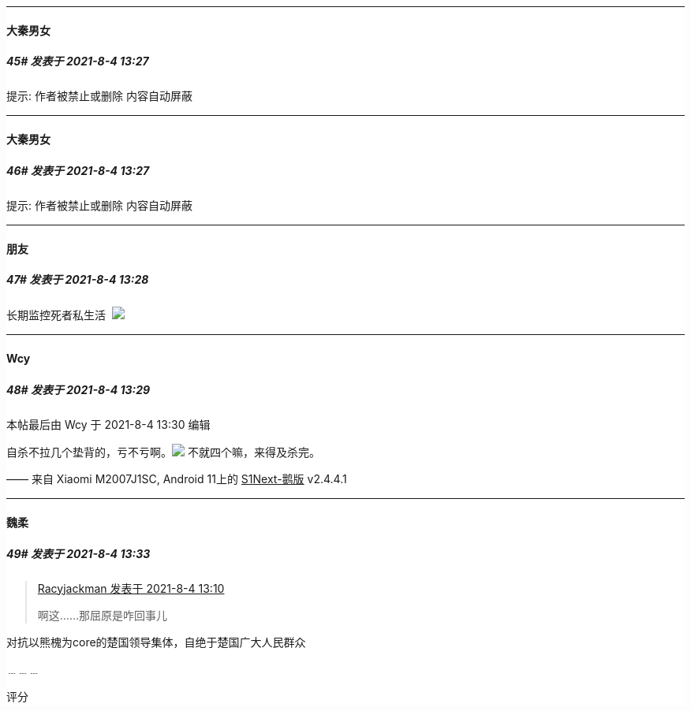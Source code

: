 
*****

####  大秦男女  
##### 45#       发表于 2021-8-4 13:27

提示: 作者被禁止或删除 内容自动屏蔽


*****

####  大秦男女  
##### 46#       发表于 2021-8-4 13:27

提示: 作者被禁止或删除 内容自动屏蔽


*****

####  朋友  
##### 47#       发表于 2021-8-4 13:28


长期监控死者私生活  <img src="https://static.saraba1st.com/image/smiley/face2017/125.png" referrerpolicy="no-referrer">


*****

####  Wcy  
##### 48#       发表于 2021-8-4 13:29


 本帖最后由 Wcy 于 2021-8-4 13:30 编辑 

自杀不拉几个垫背的，亏不亏啊。<img src="https://static.saraba1st.com/image/smiley/face2017/004.gif" referrerpolicy="no-referrer">
不就四个嘛，来得及杀完。

—— 来自 Xiaomi M2007J1SC, Android 11上的 [S1Next-鹅版](https://github.com/ykrank/S1-Next/releases) v2.4.4.1


*****

####  魏柔  
##### 49#       发表于 2021-8-4 13:33


<blockquote><a href="httphttps://bbs.saraba1st.com/2b/forum.php?mod=redirect&amp;goto=findpost&amp;pid=52233713&amp;ptid=2019049" target="_blank">Racyjackman 发表于 2021-8-4 13:10</a>

啊这……那屈原是咋回事儿</blockquote>
对抗以熊槐为core的楚国领导集体，自绝于楚国广大人民群众


﹍﹍﹍

评分

